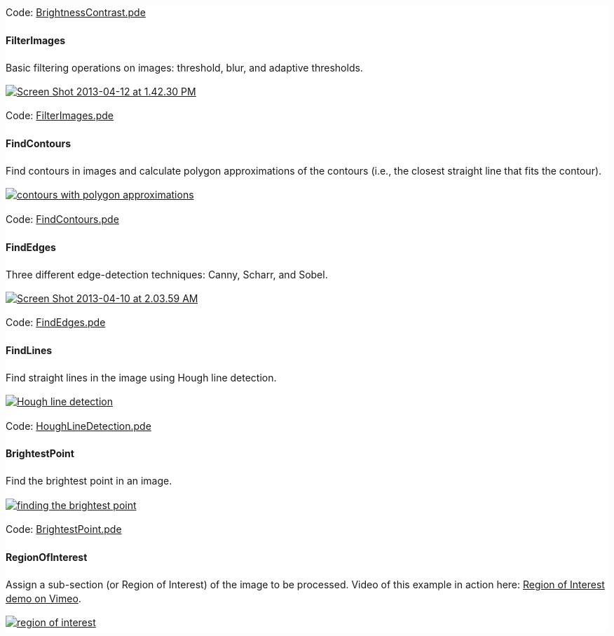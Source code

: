 Code: [BrightnessContrast.pde](https://github.com/atduskgreg/opencv-processing/blob/master/examples/BrightnessContrast/BrightnessContrast.pde)

#### FilterImages

Basic filtering operations on images: threshold, blur, and adaptive thresholds.

<a href="http://www.flickr.com/photos/unavoidablegrain/8643666252/" title="Screen Shot 2013-04-12 at 1.42.30 PM by atduskgreg, on Flickr"><img src="http://farm9.staticflickr.com/8240/8643666252_be0da1c751.jpg" width="500" height="358" alt="Screen Shot 2013-04-12 at 1.42.30 PM"></a>

Code: [FilterImages.pde](https://github.com/atduskgreg/opencv-processing/blob/master/examples/FilterImages/FilterImages.pde)

#### FindContours

Find contours in images and calculate polygon approximations of the contours (i.e., the closest straight line that fits the contour).

<a href="http://www.flickr.com/photos/unavoidablegrain/9024663015/" title="contours with polygon approximations by atduskgreg, on Flickr"><img src="http://farm4.staticflickr.com/3719/9024663015_f419b117b1.jpg" width="500" height="208" alt="contours with polygon approximations"></a>

Code: [FindContours.pde](https://github.com/atduskgreg/opencv-processing/blob/master/examples/FindContours/FindContours.pde)

#### FindEdges

Three different edge-detection techniques: Canny, Scharr, and Sobel.

<a href="http://www.flickr.com/photos/unavoidablegrain/8635989723/" title="Screen Shot 2013-04-10 at 2.03.59 AM by atduskgreg, on Flickr"><img src="http://farm9.staticflickr.com/8109/8635989723_170b69dca0.jpg" width="500" height="358" alt="Screen Shot 2013-04-10 at 2.03.59 AM"></a>

Code: [FindEdges.pde](https://github.com/atduskgreg/opencv-processing/blob/master/examples/FindEdges/FindEdges.pde)

#### FindLines

Find straight lines in the image using Hough line detection.

<a href="http://www.flickr.com/photos/unavoidablegrain/9263329608/" title="Hough line detection by atduskgreg, on Flickr"><img src="http://farm4.staticflickr.com/3781/9263329608_735ce228bb.jpg" width="486" height="500" alt="Hough line detection"></a>

Code: [HoughLineDetection.pde](https://github.com/atduskgreg/opencv-processing/blob/master/examples/HoughLineDetection/HoughLineDetection.pde)

#### BrightestPoint

Find the brightest point in an image.

<a href="http://www.flickr.com/photos/unavoidablegrain/9199572469/" title="finding the brightest point by atduskgreg, on Flickr"><img src="http://farm8.staticflickr.com/7407/9199572469_4a25c83062.jpg" width="500" height="366" alt="finding the brightest point"></a>

Code: [BrightestPoint.pde](https://github.com/atduskgreg/opencv-processing/blob/master/examples/BrightestPoint/BrightestPoint.pde)

#### RegionOfInterest

Assign a sub-section (or Region of Interest) of the image to be processed. Video of this example in action here: [Region of Interest demo on Vimeo](https://vimeo.com/69009345).

<a href="http://www.flickr.com/photos/unavoidablegrain/9077805277/" title="region of interest by atduskgreg, on Flickr"><img src="http://farm4.staticflickr.com/3795/9077805277_084d87a3a5.jpg" width="500" height="358" alt="region of interest"></a>
